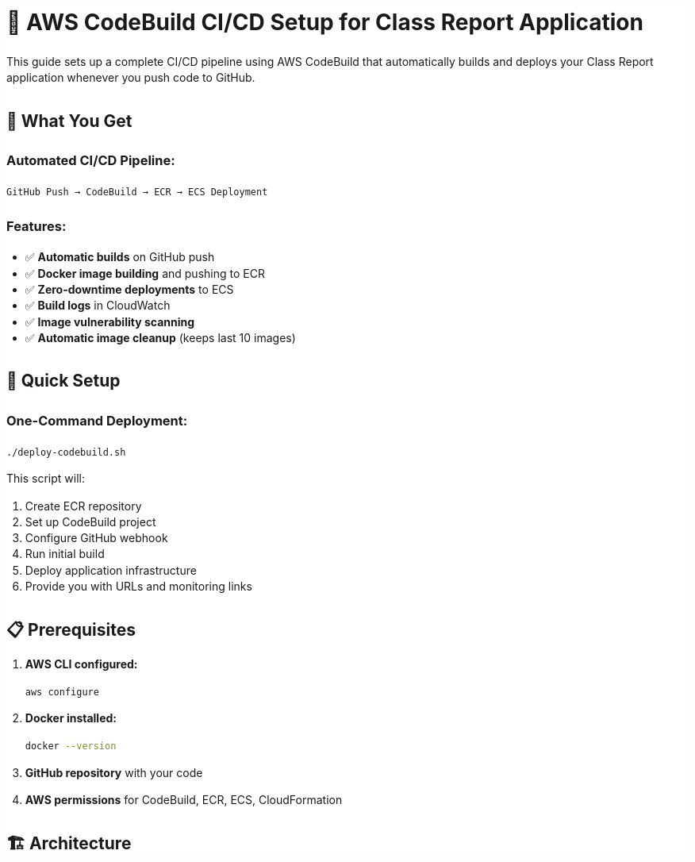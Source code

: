 # 🚀 AWS CodeBuild CI/CD Setup for Class Report Application

This guide sets up a complete CI/CD pipeline using AWS CodeBuild that automatically builds and deploys your Class Report application whenever you push code to GitHub.

## 🎯 What You Get

### **Automated CI/CD Pipeline:**
```
GitHub Push → CodeBuild → ECR → ECS Deployment
```

### **Features:**
- ✅ **Automatic builds** on GitHub push
- ✅ **Docker image building** and pushing to ECR
- ✅ **Zero-downtime deployments** to ECS
- ✅ **Build logs** in CloudWatch
- ✅ **Image vulnerability scanning**
- ✅ **Automatic image cleanup** (keeps last 10 images)

## 🚀 Quick Setup

### **One-Command Deployment:**
```bash
./deploy-codebuild.sh
```

This script will:
1. Create ECR repository
2. Set up CodeBuild project
3. Configure GitHub webhook
4. Run initial build
5. Deploy application infrastructure
6. Provide you with URLs and monitoring links

## 📋 Prerequisites

1. **AWS CLI configured:**
   ```bash
   aws configure
   ```

2. **Docker installed:**
   ```bash
   docker --version
   ```

3. **GitHub repository** with your code
4. **AWS permissions** for CodeBuild, ECR, ECS, CloudFormation

## 🏗️ Architecture
